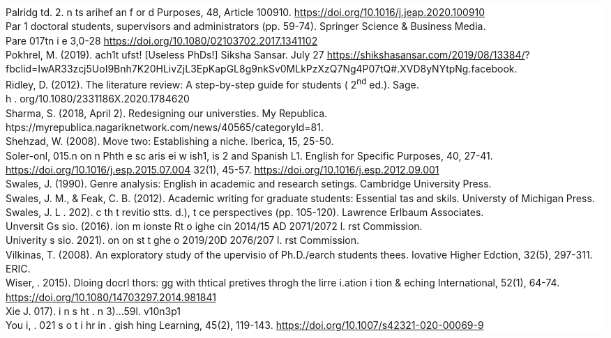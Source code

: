 Palridg td. 2.   n ts arihef an   f  or d Purposes, 48, Article 100910. https://doi.org/10.1016/j.jeap.2020.100910   
Par 1 doctoral students, supervisors and administrators (pp. 59-74). Springer Science & Business Media.   
Pare  017tn      i e 3,0-28 https://doi.org/10.1080/02103702.2017.1341102   
Pokhrel, M. (2019). ach1t ufst! [Useless PhDs!] Siksha Sansar. July 27 https://shikshasansar.com/2019/08/13384/? fbclid=IwAR33zcj5UoI9Bnh7K20HLivZjL3EpKapGL8g9nkSv0MLkPzXzQ7Ng4P07tQ#.XVD8yNYtpNg.facebook.   
Ridley, D. (2012). The literature review: A step-by-step guide for students ( $2 ^ { \mathrm { n d } }$ ed.). Sage.   
h    . org/10.1080/2331186X.2020.1784620   
Sharma, S. (2018, April 2). Redesigning our universties. My Republica. htps://myrepublica.nagariknetwork.com/news/40565/categoryld=81.   
Shehzad, W. (2008). Move two: Establishing a niche. Iberica, 15, 25-50.   
Soler-onl, 015.n on  n Phth e sc aris  ei w  ish1, is 2 and Spanish L1. English for Specific Purposes, 40, 27-41. https://doi.org/10.1016/j.esp.2015.07.004 32(1), 45-57. https://doi.org/10.1016/j.esp.2012.09.001   
Swales, J. (1990). Genre analysis: English in academic and research setings. Cambridge University Press.   
Swales, J. M., & Feak, C. B. (2012). Academic writing for graduate students: Essential tas and skils. Universty of Michigan Press.   
Swales, J. L . 202). c th t revitio stts.   d.),  t ce perspectives (pp. 105-120). Lawrence Erlbaum Associates.   
Unversit Gs sio. (2016). ion m ionste Rt o ighe cin 2014/15 AD 2071/2072 l. rst Commission.   
Univerity s sio. 2021). on  on st t  ghe o 2019/20D 2076/207 l. rst Commission.   
Vilkinas, T. (2008). An exploratory study of the upervisio of Ph.D./earch students thees. Iovative Higher Edction, 32(5), 297-311. ERIC.   
Wiser, . 2015). Dloing docrl thors: gg with thtical pretives throgh the lirre i.ation i tion & eching International, 52(1), 64-74. https://doi.org/10.1080/14703297.2014.981841   
Xie J. 017). i  n  s  ht  .   n 3)...59l. v10n3p1   
You  i, . 021 s o t i hr in      . gish hing Learning, 45(2), 119-143. https://doi.org/10.1007/s42321-020-00069-9
